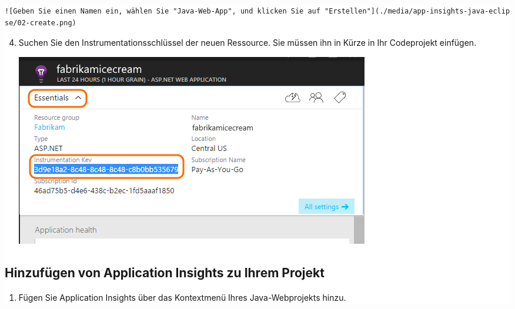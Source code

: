     ![Geben Sie einen Namen ein, wählen Sie "Java-Web-App", und klicken Sie auf "Erstellen"](./media/app-insights-java-eclipse/02-create.png)  
4. Suchen Sie den Instrumentationsschlüssel der neuen Ressource. Sie müssen ihn in Kürze in Ihr Codeprojekt einfügen.  
   
    ![Klicken Sie in der Übersicht über neue Ressourcen auf "Eigenschaften", und kopieren Sie den Instrumentationsschlüssel](./media/app-insights-java-eclipse/03-key.png)

## Hinzufügen von Application Insights zu Ihrem Projekt
1. Fügen Sie Application Insights über das Kontextmenü Ihres Java-Webprojekts hinzu.
   